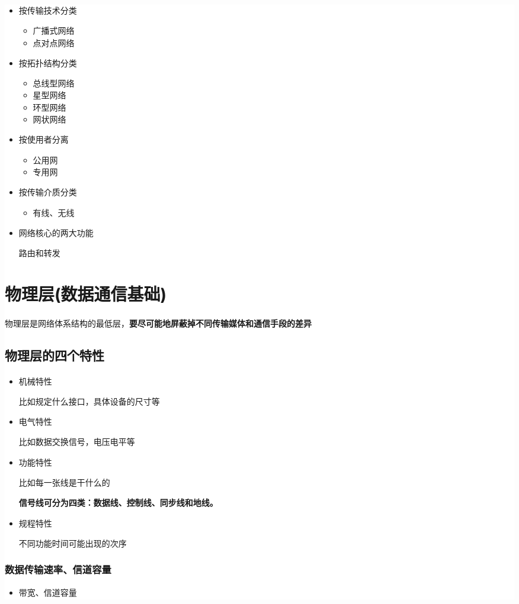   - 按传输技术分类
    - 广播式网络
    - 点对点网络

  - 按拓扑结构分类
    - 总线型网络
    - 星型网络
    - 环型网络
    - 网状网络

  - 按使用者分离
    - 公用网
    - 专用网

  - 按传输介质分类
    - 有线、无线

- 网络核心的两大功能

  路由和转发

  

# 物理层(数据通信基础)

物理层是网络体系结构的最低层，**要尽可能地屏蔽掉不同传输媒体和通信手段的差异**

## 物理层的四个特性

- 机械特性

  比如规定什么接口，具体设备的尺寸等

- 电气特性

  比如数据交换信号，电压电平等

- 功能特性

  比如每一张线是干什么的

  **信号线可分为四类：数据线、控制线、同步线和地线。**

- 规程特性

  不同功能时间可能出现的次序

### 数据传输速率、信道容量

- 带宽、信道容量
